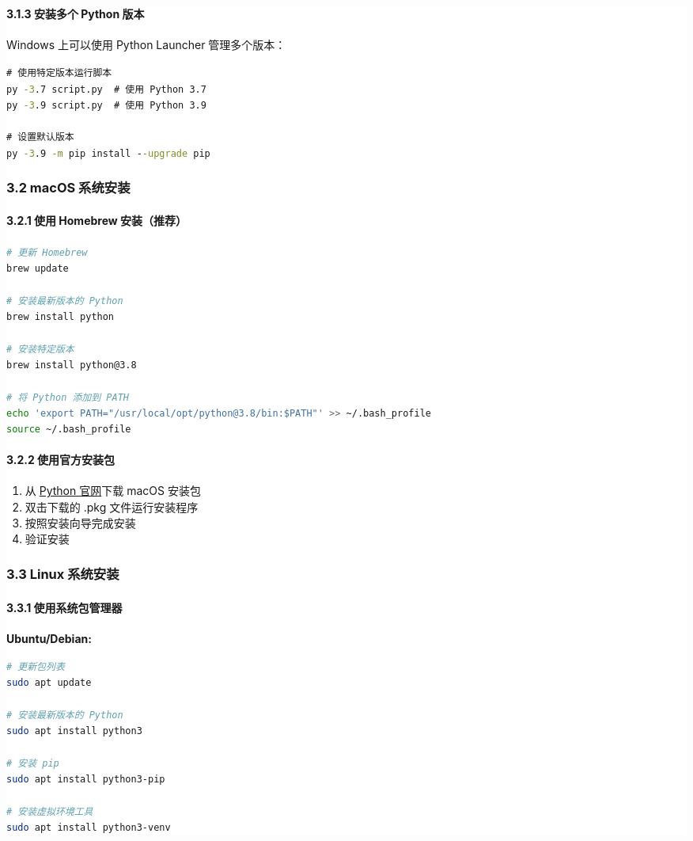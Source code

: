 #### 3.1.3 安装多个 Python 版本

Windows 上可以使用 Python Launcher 管理多个版本：

```cmd
# 使用特定版本运行脚本
py -3.7 script.py  # 使用 Python 3.7
py -3.9 script.py  # 使用 Python 3.9

# 设置默认版本
py -3.9 -m pip install --upgrade pip
```

### 3.2 macOS 系统安装

#### 3.2.1 使用 Homebrew 安装（推荐）

```bash
# 更新 Homebrew
brew update

# 安装最新版本的 Python
brew install python

# 安装特定版本
brew install python@3.8

# 将 Python 添加到 PATH
echo 'export PATH="/usr/local/opt/python@3.8/bin:$PATH"' >> ~/.bash_profile
source ~/.bash_profile
```

#### 3.2.2 使用官方安装包

1. 从 [Python 官网](https://www.python.org/downloads/macos/)下载 macOS 安装包
2. 双击下载的 .pkg 文件运行安装程序
3. 按照安装向导完成安装
4. 验证安装

### 3.3 Linux 系统安装

#### 3.3.1 使用系统包管理器

**Ubuntu/Debian:**

```bash
# 更新包列表
sudo apt update

# 安装最新版本的 Python
sudo apt install python3

# 安装 pip
sudo apt install python3-pip

# 安装虚拟环境工具
sudo apt install python3-venv
```
